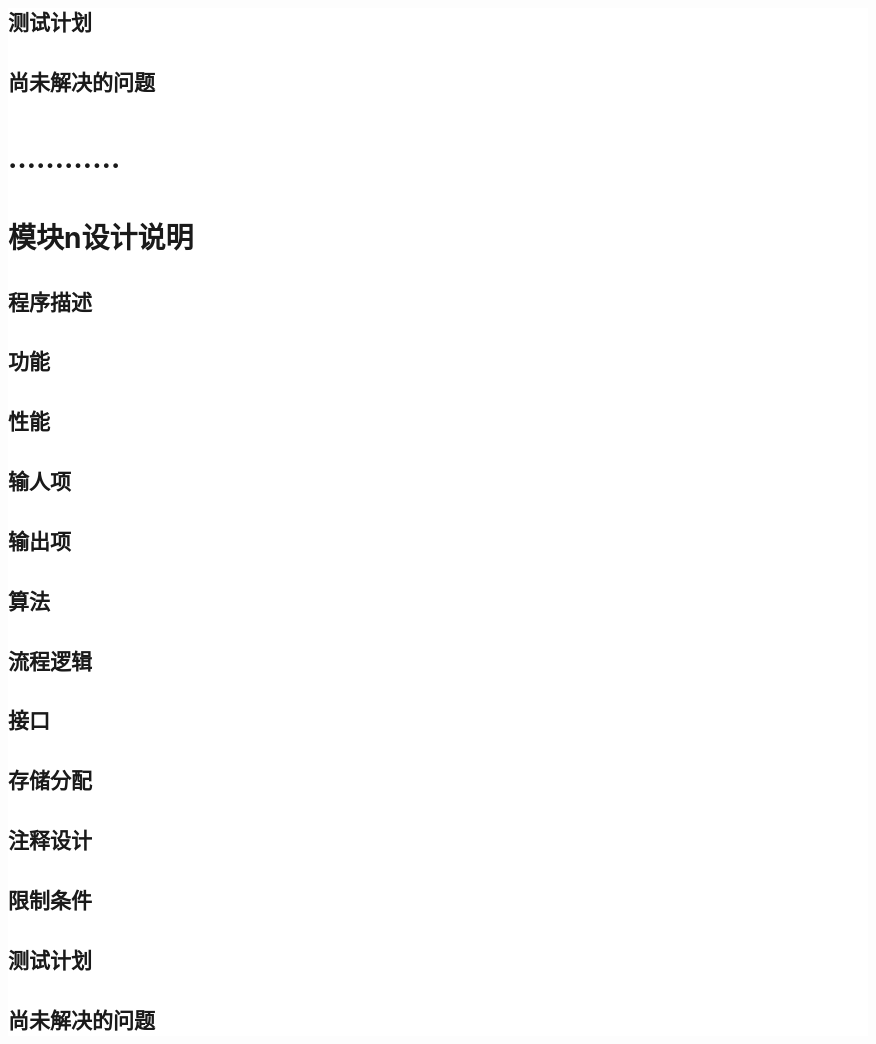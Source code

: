 ## 测试计划
## 尚未解决的问题

# …………

# 模块n设计说明

## 程序描述
## 功能
## 性能
## 输人项
## 输出项
## 算法
## 流程逻辑
## 接口
## 存储分配
## 注释设计
## 限制条件
## 测试计划
## 尚未解决的问题
